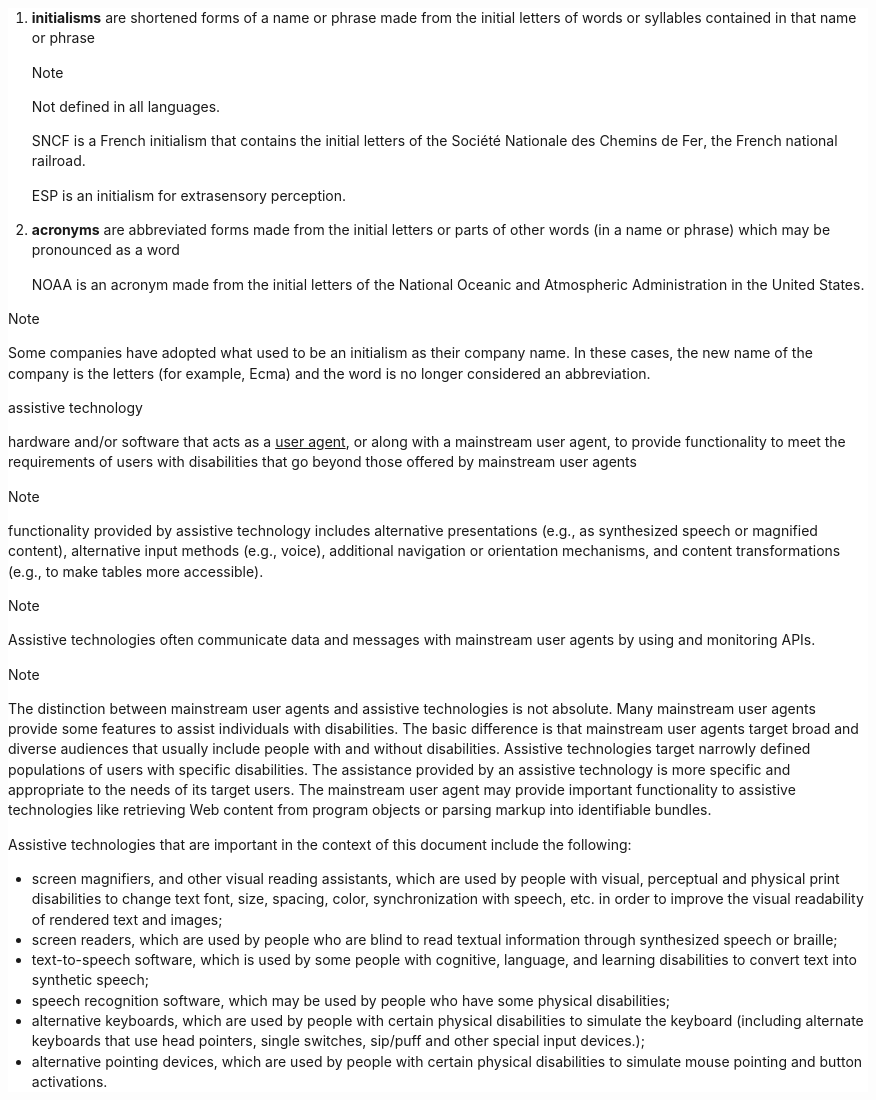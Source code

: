 1.  **initialisms** are shortened forms of a name or phrase made from the initial letters of words or syllables contained in that name or phrase

    Note

    Not defined in all languages.

    SNCF is a French initialism that contains the initial letters of the <span lang="fr">Société Nationale des Chemins de Fer</span>, the French national railroad.

    ESP is an initialism for extrasensory perception.

2.  **acronyms** are abbreviated forms made from the initial letters or parts of other words (in a name or phrase) which may be pronounced as a word

    NOAA is an acronym made from the initial letters of the National Oceanic and Atmospheric Administration in the United States.

Note

Some companies have adopted what used to be an initialism as their company name. In these cases, the new name of the company is the letters (for example, Ecma) and the word is no longer considered an abbreviation.

assistive technology

hardware and/or software that acts as a [user agent](#dfn-user-agent), or along with a mainstream user agent, to provide functionality to meet the requirements of users with disabilities that go beyond those offered by mainstream user agents

Note

functionality provided by assistive technology includes alternative presentations (e.g., as synthesized speech or magnified content), alternative input methods (e.g., voice), additional navigation or orientation mechanisms, and content transformations (e.g., to make tables more accessible).

Note

Assistive technologies often communicate data and messages with mainstream user agents by using and monitoring APIs.

Note

The distinction between mainstream user agents and assistive technologies is not absolute. Many mainstream user agents provide some features to assist individuals with disabilities. The basic difference is that mainstream user agents target broad and diverse audiences that usually include people with and without disabilities. Assistive technologies target narrowly defined populations of users with specific disabilities. The assistance provided by an assistive technology is more specific and appropriate to the needs of its target users. The mainstream user agent may provide important functionality to assistive technologies like retrieving Web content from program objects or parsing markup into identifiable bundles.

Assistive technologies that are important in the context of this document include the following:

-   screen magnifiers, and other visual reading assistants, which are used by people with visual, perceptual and physical print disabilities to change text font, size, spacing, color, synchronization with speech, etc. in order to improve the visual readability of rendered text and images;
-   screen readers, which are used by people who are blind to read textual information through synthesized speech or braille;
-   text-to-speech software, which is used by some people with cognitive, language, and learning disabilities to convert text into synthetic speech;
-   speech recognition software, which may be used by people who have some physical disabilities;
-   alternative keyboards, which are used by people with certain physical disabilities to simulate the keyboard (including alternate keyboards that use head pointers, single switches, sip/puff and other special input devices.);
-   alternative pointing devices, which are used by people with certain physical disabilities to simulate mouse pointing and button activations.
